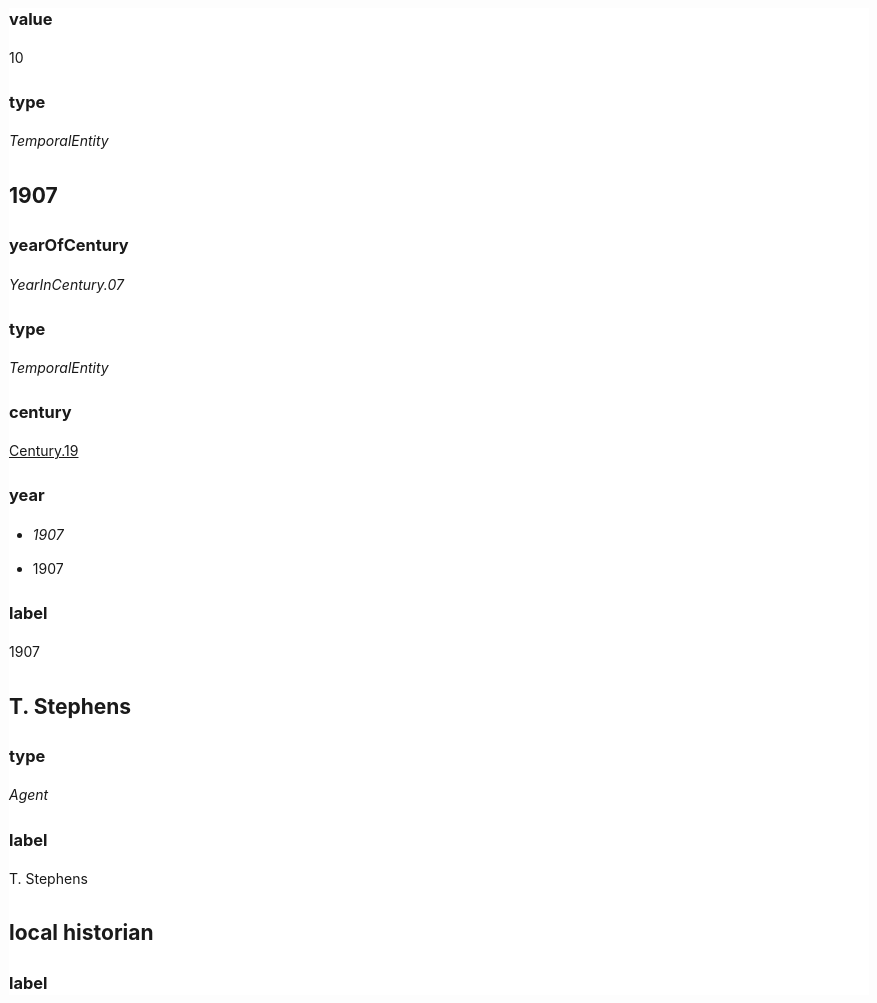 ### value


10

### type


*TemporalEntity*

## 1907

### yearOfCentury


*YearInCentury.07*

### type


*TemporalEntity*

### century


[Century.19](#Century.19)

### year

 - *1907*

 - 1907

### label


1907

## T. Stephens

### type


*Agent*

### label


T. Stephens

## local historian

### label

